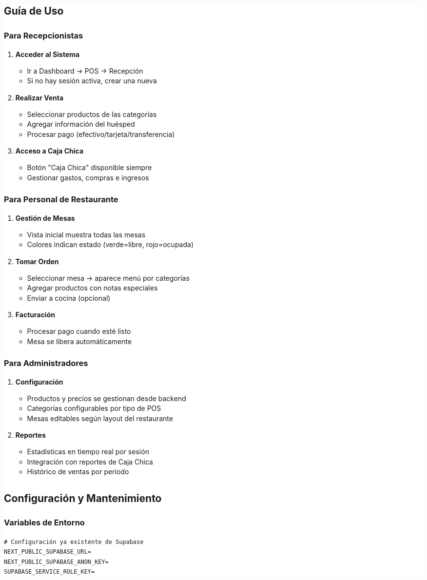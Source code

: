 ## Guía de Uso

### Para Recepcionistas

1. **Acceder al Sistema**
   - Ir a Dashboard → POS → Recepción
   - Si no hay sesión activa, crear una nueva

2. **Realizar Venta**
   - Seleccionar productos de las categorías
   - Agregar información del huésped
   - Procesar pago (efectivo/tarjeta/transferencia)

3. **Acceso a Caja Chica**
   - Botón "Caja Chica" disponible siempre
   - Gestionar gastos, compras e ingresos

### Para Personal de Restaurante

1. **Gestión de Mesas**
   - Vista inicial muestra todas las mesas
   - Colores indican estado (verde=libre, rojo=ocupada)

2. **Tomar Orden**
   - Seleccionar mesa → aparece menú por categorías
   - Agregar productos con notas especiales
   - Enviar a cocina (opcional)

3. **Facturación**
   - Procesar pago cuando esté listo
   - Mesa se libera automáticamente

### Para Administradores

1. **Configuración**
   - Productos y precios se gestionan desde backend
   - Categorías configurables por tipo de POS
   - Mesas editables según layout del restaurante

2. **Reportes**
   - Estadísticas en tiempo real por sesión
   - Integración con reportes de Caja Chica
   - Histórico de ventas por período

## Configuración y Mantenimiento

### Variables de Entorno
```env
# Configuración ya existente de Supabase
NEXT_PUBLIC_SUPABASE_URL=
NEXT_PUBLIC_SUPABASE_ANON_KEY=
SUPABASE_SERVICE_ROLE_KEY=
```
